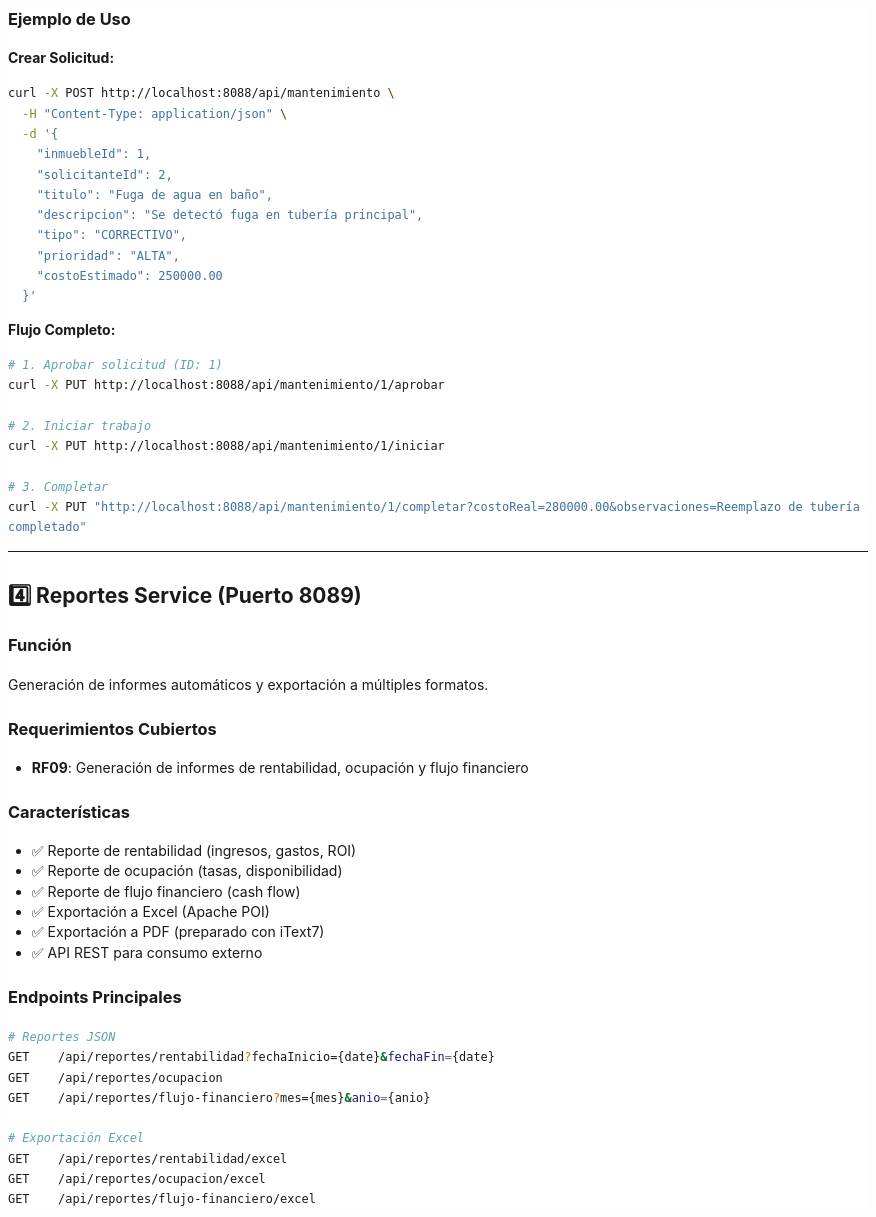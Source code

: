 ### Ejemplo de Uso

**Crear Solicitud:**
```bash
curl -X POST http://localhost:8088/api/mantenimiento \
  -H "Content-Type: application/json" \
  -d '{
    "inmuebleId": 1,
    "solicitanteId": 2,
    "titulo": "Fuga de agua en baño",
    "descripcion": "Se detectó fuga en tubería principal",
    "tipo": "CORRECTIVO",
    "prioridad": "ALTA",
    "costoEstimado": 250000.00
  }'
```

**Flujo Completo:**
```bash
# 1. Aprobar solicitud (ID: 1)
curl -X PUT http://localhost:8088/api/mantenimiento/1/aprobar

# 2. Iniciar trabajo
curl -X PUT http://localhost:8088/api/mantenimiento/1/iniciar

# 3. Completar
curl -X PUT "http://localhost:8088/api/mantenimiento/1/completar?costoReal=280000.00&observaciones=Reemplazo de tubería completado"
```

---

## 4️⃣ Reportes Service (Puerto 8089)

### Función
Generación de informes automáticos y exportación a múltiples formatos.

### Requerimientos Cubiertos
- **RF09**: Generación de informes de rentabilidad, ocupación y flujo financiero

### Características
- ✅ Reporte de rentabilidad (ingresos, gastos, ROI)
- ✅ Reporte de ocupación (tasas, disponibilidad)
- ✅ Reporte de flujo financiero (cash flow)
- ✅ Exportación a Excel (Apache POI)
- ✅ Exportación a PDF (preparado con iText7)
- ✅ API REST para consumo externo

### Endpoints Principales

```bash
# Reportes JSON
GET    /api/reportes/rentabilidad?fechaInicio={date}&fechaFin={date}
GET    /api/reportes/ocupacion
GET    /api/reportes/flujo-financiero?mes={mes}&anio={anio}

# Exportación Excel
GET    /api/reportes/rentabilidad/excel
GET    /api/reportes/ocupacion/excel
GET    /api/reportes/flujo-financiero/excel
```
